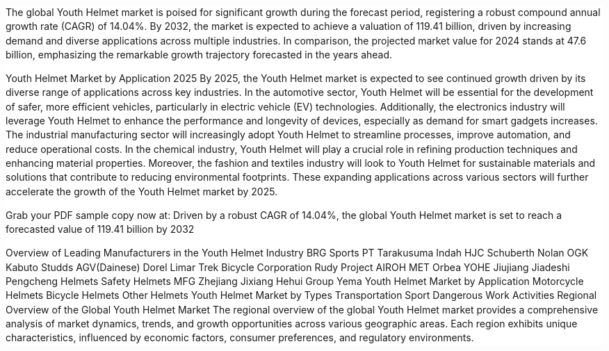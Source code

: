 The global Youth Helmet market is poised for significant growth during the forecast period, registering a robust compound annual growth rate (CAGR) of 14.04%. By 2032, the market is expected to achieve a valuation of 119.41 billion, driven by increasing demand and diverse applications across multiple industries. In comparison, the projected market value for 2024 stands at 47.6 billion, emphasizing the remarkable growth trajectory forecasted in the years ahead. 

Youth Helmet Market by Application 2025
By 2025, the Youth Helmet market is expected to see continued growth driven by its diverse range of applications across key industries. In the automotive sector, Youth Helmet will be essential for the development of safer, more efficient vehicles, particularly in electric vehicle (EV) technologies. Additionally, the electronics industry will leverage Youth Helmet to enhance the performance and longevity of devices, especially as demand for smart gadgets increases. The industrial manufacturing sector will increasingly adopt Youth Helmet to streamline processes, improve automation, and reduce operational costs. In the chemical industry, Youth Helmet will play a crucial role in refining production techniques and enhancing material properties. Moreover, the fashion and textiles industry will look to Youth Helmet for sustainable materials and solutions that contribute to reducing environmental footprints. These expanding applications across various sectors will further accelerate the growth of the Youth Helmet market by 2025.

Grab your PDF sample copy now at: Driven by a robust CAGR of 14.04%, the global Youth Helmet market is set to reach a forecasted value of 119.41 billion by 2032

Overview of Leading Manufacturers in the Youth Helmet Industry
BRG Sports
PT Tarakusuma Indah
HJC
Schuberth
Nolan
OGK Kabuto
Studds
AGV(Dainese)
Dorel
Limar
Trek Bicycle Corporation
Rudy Project
AIROH
MET
Orbea
YOHE
Jiujiang Jiadeshi
Pengcheng Helmets
Safety Helmets MFG
Zhejiang Jixiang
Hehui Group
Yema
Youth Helmet Market by Application
Motorcycle Helmets
Bicycle Helmets
Other Helmets
Youth Helmet Market by Types
Transportation
Sport
Dangerous Work Activities
Regional Overview of the Global Youth Helmet Market
The regional overview of the global Youth Helmet market provides a comprehensive analysis of market dynamics, trends, and growth opportunities across various geographic areas. Each region exhibits unique characteristics, influenced by economic factors, consumer preferences, and regulatory environments.
